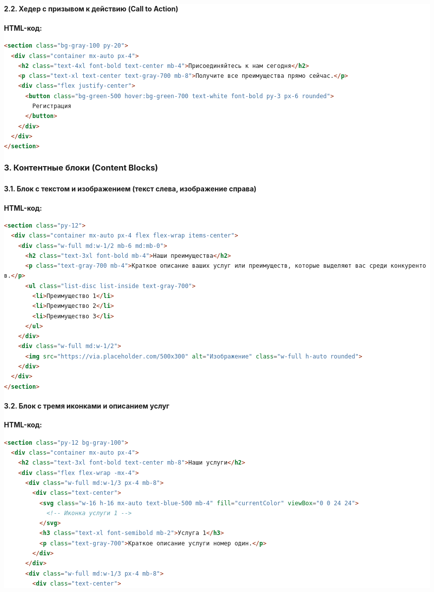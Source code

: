 #### **2.2. Хедер с призывом к действию (Call to Action)**

**HTML-код:**

```html
<section class="bg-gray-100 py-20">
  <div class="container mx-auto px-4">
    <h2 class="text-4xl font-bold text-center mb-4">Присоединяйтесь к нам сегодня</h2>
    <p class="text-xl text-center text-gray-700 mb-8">Получите все преимущества прямо сейчас.</p>
    <div class="flex justify-center">
      <button class="bg-green-500 hover:bg-green-700 text-white font-bold py-3 px-6 rounded">
        Регистрация
      </button>
    </div>
  </div>
</section>
```

### 3. **Контентные блоки (Content Blocks)**

#### **3.1. Блок с текстом и изображением (текст слева, изображение справа)**

**HTML-код:**

```html
<section class="py-12">
  <div class="container mx-auto px-4 flex flex-wrap items-center">
    <div class="w-full md:w-1/2 mb-6 md:mb-0">
      <h2 class="text-3xl font-bold mb-4">Наши преимущества</h2>
      <p class="text-gray-700 mb-4">Краткое описание ваших услуг или преимуществ, которые выделяют вас среди конкурентов.</p>
      <ul class="list-disc list-inside text-gray-700">
        <li>Преимущество 1</li>
        <li>Преимущество 2</li>
        <li>Преимущество 3</li>
      </ul>
    </div>
    <div class="w-full md:w-1/2">
      <img src="https://via.placeholder.com/500x300" alt="Изображение" class="w-full h-auto rounded">
    </div>
  </div>
</section>
```

#### **3.2. Блок с тремя иконками и описанием услуг**

**HTML-код:**

```html
<section class="py-12 bg-gray-100">
  <div class="container mx-auto px-4">
    <h2 class="text-3xl font-bold text-center mb-8">Наши услуги</h2>
    <div class="flex flex-wrap -mx-4">
      <div class="w-full md:w-1/3 px-4 mb-8">
        <div class="text-center">
          <svg class="w-16 h-16 mx-auto text-blue-500 mb-4" fill="currentColor" viewBox="0 0 24 24">
            <!-- Иконка услуги 1 -->
          </svg>
          <h3 class="text-xl font-semibold mb-2">Услуга 1</h3>
          <p class="text-gray-700">Краткое описание услуги номер один.</p>
        </div>
      </div>
      <div class="w-full md:w-1/3 px-4 mb-8">
        <div class="text-center">
```